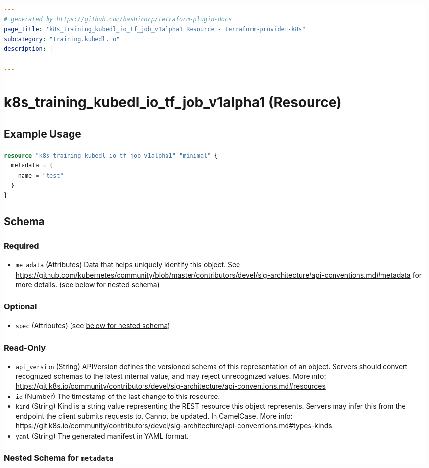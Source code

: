 ```yaml
---
# generated by https://github.com/hashicorp/terraform-plugin-docs
page_title: "k8s_training_kubedl_io_tf_job_v1alpha1 Resource - terraform-provider-k8s"
subcategory: "training.kubedl.io"
description: |-
  
---
```


# k8s_training_kubedl_io_tf_job_v1alpha1 (Resource)



## Example Usage

```terraform
resource "k8s_training_kubedl_io_tf_job_v1alpha1" "minimal" {
  metadata = {
    name = "test"
  }
}
```


## Schema

### Required

- `metadata` (Attributes) Data that helps uniquely identify this object. See https://github.com/kubernetes/community/blob/master/contributors/devel/sig-architecture/api-conventions.md#metadata for more details. (see [below for nested schema](#nestedatt--metadata))

### Optional

- `spec` (Attributes) (see [below for nested schema](#nestedatt--spec))

### Read-Only

- `api_version` (String) APIVersion defines the versioned schema of this representation of an object. Servers should convert recognized schemas to the latest internal value, and may reject unrecognized values. More info: https://git.k8s.io/community/contributors/devel/sig-architecture/api-conventions.md#resources
- `id` (Number) The timestamp of the last change to this resource.
- `kind` (String) Kind is a string value representing the REST resource this object represents. Servers may infer this from the endpoint the client submits requests to. Cannot be updated. In CamelCase. More info: https://git.k8s.io/community/contributors/devel/sig-architecture/api-conventions.md#types-kinds
- `yaml` (String) The generated manifest in YAML format.

<a id="nestedatt--metadata"></a>
### Nested Schema for `metadata`

